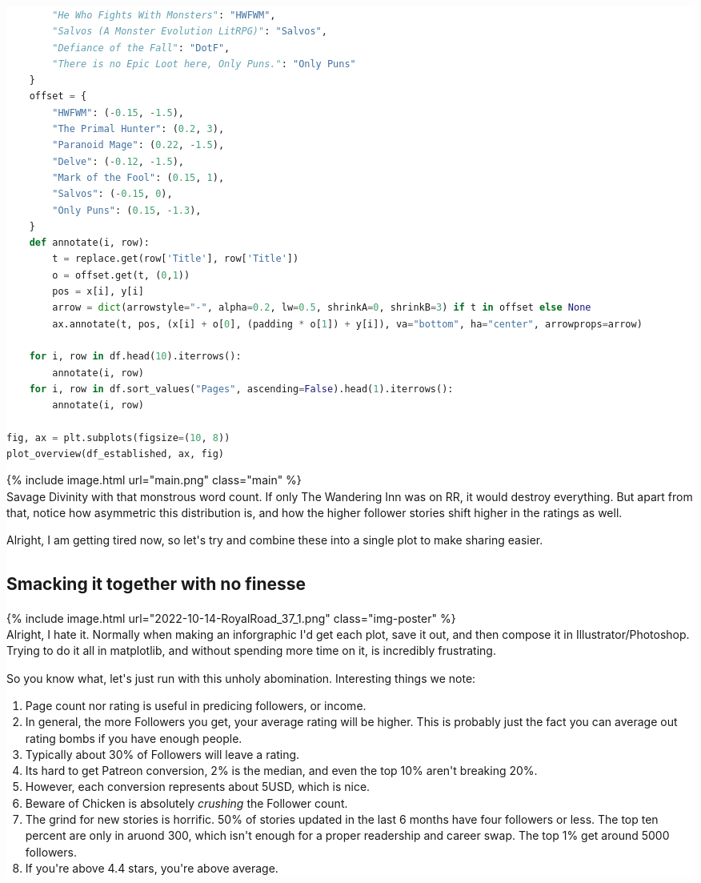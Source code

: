 ```python
        "He Who Fights With Monsters": "HWFWM",
        "Salvos (A Monster Evolution LitRPG)": "Salvos",
        "Defiance of the Fall": "DotF",
        "There is no Epic Loot here, Only Puns.": "Only Puns"
    }
    offset = {
        "HWFWM": (-0.15, -1.5),
        "The Primal Hunter": (0.2, 3),
        "Paranoid Mage": (0.22, -1.5),
        "Delve": (-0.12, -1.5),
        "Mark of the Fool": (0.15, 1),
        "Salvos": (-0.15, 0),
        "Only Puns": (0.15, -1.3),
    }
    def annotate(i, row):
        t = replace.get(row['Title'], row['Title'])
        o = offset.get(t, (0,1))
        pos = x[i], y[i]
        arrow = dict(arrowstyle="-", alpha=0.2, lw=0.5, shrinkA=0, shrinkB=3) if t in offset else None
        ax.annotate(t, pos, (x[i] + o[0], (padding * o[1]) + y[i]), va="bottom", ha="center", arrowprops=arrow)

    for i, row in df.head(10).iterrows():
        annotate(i, row) 
    for i, row in df.sort_values("Pages", ascending=False).head(1).iterrows():
        annotate(i, row)
    
fig, ax = plt.subplots(figsize=(10, 8))
plot_overview(df_established, ax, fig)
```
</div>

{% include image.html url="main.png" class="main" %}    
Savage Divinity with that monstrous word count. If only The Wandering Inn was on RR, it would destroy everything. But apart from that, notice how asymmetric this distribution is, and how the higher follower stories shift higher in the ratings as well.

Alright, I am getting tired now, so let's try and combine these into a single plot to make sharing easier.

## Smacking it together with no finesse

{% include image.html url="2022-10-14-RoyalRoad_37_1.png" class="img-poster" %}    
Alright, I hate it. Normally when making an inforgraphic I'd get each plot, save it out, and then compose it in Illustrator/Photoshop. Trying to do it all in matplotlib, and without spending more time on it, is incredibly frustrating.

So you know what, let's just run with this unholy abomination. Interesting things we note:

1. Page count nor rating is useful in predicing followers, or income.
2. In general, the more Followers you get, your average rating will be higher. This is probably just the fact you can average out rating bombs if you have enough people.
3. Typically about 30% of Followers will leave a rating.
4. Its hard to get Patreon conversion, 2% is the median, and even the top 10% aren't breaking 20%.
5. However, each conversion represents about 5USD, which is nice.
6. Beware of Chicken is absolutely *crushing* the Follower count.
7. The grind for new stories is horrific. 50% of stories updated in the last 6 months have four followers or less. The top ten percent are only in aruond 300, which isn't enough for a proper readership and career swap. The top 1% get around 5000 followers.
8. If you're above 4.4 stars, you're above average.
